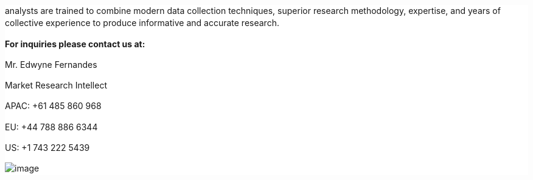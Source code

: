 analysts are trained to combine modern data collection techniques, superior research methodology, expertise, and years of collective experience to produce informative and accurate research.</span></p><p><strong>For inquiries please contact us at:</strong></p><p>Mr. Edwyne Fernandes</p><p>Market Research Intellect</p><p>APAC: +61 485 860 968</p><p>EU: +44 788 886 6344</p><p>US: +1 743 222 5439</p>
![image](https://github.com/user-attachments/assets/469bc310-c789-4cce-a103-dbf8e928ea64)
